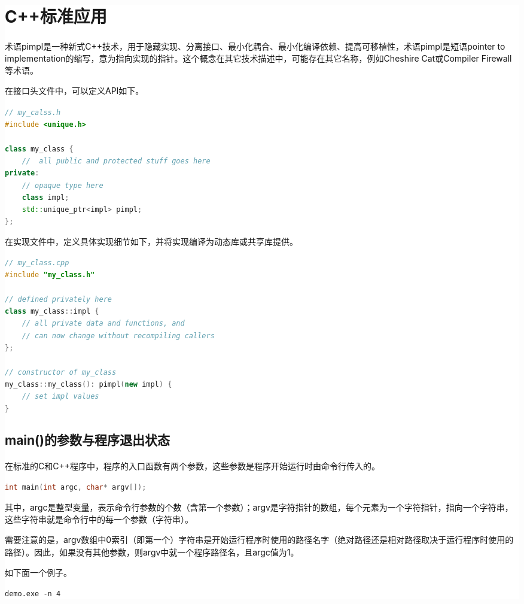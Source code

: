 # C++标准应用

术语pimpl是一种新式C++技术，用于隐藏实现、分离接口、最小化耦合、最小化编译依赖、提高可移植性，术语pimpl是短语pointer to implementation的缩写，意为指向实现的指针。这个概念在其它技术描述中，可能存在其它名称，例如Cheshire Cat或Compiler Firewall等术语。

在接口头文件中，可以定义API如下。

```c++
// my_calss.h
#include <unique.h>

class my_class {
    //  all public and protected stuff goes here
private:
    // opaque type here
    class impl;
    std::unique_ptr<impl> pimpl;
};
```

在实现文件中，定义具体实现细节如下，并将实现编译为动态库或共享库提供。

```c++
// my_class.cpp
#include "my_class.h"

// defined privately here
class my_class::impl {
    // all private data and functions, and
    // can now change without recompiling callers
};

// constructor of my_class
my_class::my_class(): pimpl(new impl) {
    // set impl values
}
```

## main()的参数与程序退出状态

在标准的C和C++程序中，程序的入口函数有两个参数，这些参数是程序开始运行时由命令行传入的。

```c
int main(int argc, char* argv[]);
```

其中，argc是整型变量，表示命令行参数的个数（含第一个参数）；argv是字符指针的数组，每个元素为一个字符指针，指向一个字符串，这些字符串就是命令行中的每一个参数（字符串）。

需要注意的是，argv数组中0索引（即第一个）字符串是开始运行程序时使用的路径名字（绝对路径还是相对路径取决于运行程序时使用的路径）。因此，如果没有其他参数，则argv中就一个程序路径名，且argc值为1。

如下面一个例子。

```shell
demo.exe -n 4
```
